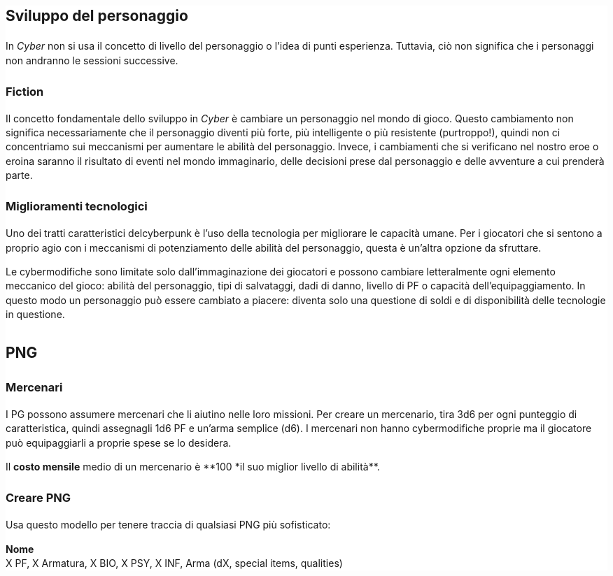 ## Sviluppo del personaggio

In *Cyber* non si usa il concetto di livello del personaggio o l’idea di
punti esperienza. Tuttavia, ciò non significa che i personaggi non
andranno le sessioni successive.

### Fiction

Il concetto fondamentale dello sviluppo in *Cyber* è cambiare un
personaggio nel mondo di gioco. Questo cambiamento non significa
necessariamente che il personaggio diventi più forte, più intelligente o
più resistente (purtroppo\!), quindi non ci concentriamo sui meccanismi
per aumentare le abilità del personaggio. Invece, i cambiamenti che si
verificano nel nostro eroe o eroina saranno il risultato di eventi nel
mondo immaginario, delle decisioni prese dal personaggio e delle
avventure a cui prenderà parte.

### Miglioramenti tecnologici

Uno dei tratti caratteristici delcyberpunk è l’uso della tecnologia per
migliorare le capacità umane. Per i giocatori che si sentono a proprio
agio con i meccanismi di potenziamento delle abilità del personaggio,
questa è un’altra opzione da sfruttare.

Le cybermodifiche sono limitate solo dall’immaginazione dei giocatori e
possono cambiare letteralmente ogni elemento meccanico del gioco:
abilità del personaggio, tipi di salvataggi, dadi di danno, livello di
PF o capacità dell’equipaggiamento. In questo modo un personaggio può
essere cambiato a piacere: diventa solo una questione di soldi e di
disponibilità delle tecnologie in questione.

## PNG

### Mercenari

I PG possono assumere mercenari che li aiutino nelle loro missioni. Per
creare un mercenario, tira 3d6 per ogni punteggio di caratteristica,
quindi assegnagli 1d6 PF e un’arma semplice (d6). I mercenari non hanno
cybermodifiche proprie ma il giocatore può equipaggiarli a proprie spese
se lo desidera.

Il **costo mensile** medio di un mercenario è \*\*100 \*il suo miglior
livello di abilità\*\*.

### Creare PNG

Usa questo modello per tenere traccia di qualsiasi PNG più sofisticato:

**Nome**  
X PF, X Armatura, X BIO, X PSY, X INF, Arma (dX, special items,
qualities)
